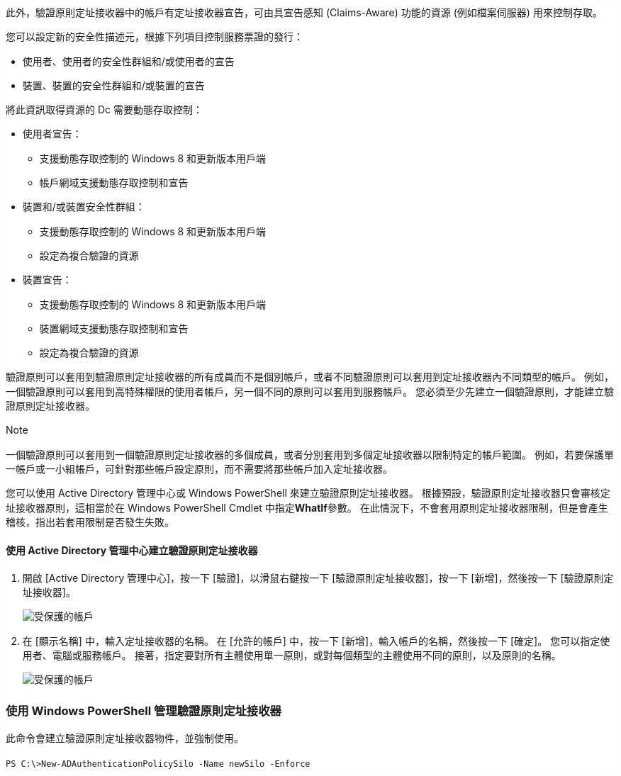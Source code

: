 此外，驗證原則定址接收器中的帳戶有定址接收器宣告，可由具宣告感知 (Claims-Aware) 功能的資源 (例如檔案伺服器) 用來控制存取。

您可以設定新的安全性描述元，根據下列項目控制服務票證的發行：

-   使用者、使用者的安全性群組和/或使用者的宣告

-   裝置、裝置的安全性群組和/或裝置的宣告

將此資訊取得資源的 Dc 需要動態存取控制：

-   使用者宣告：

    -   支援動態存取控制的 Windows 8 和更新版本用戶端

    -   帳戶網域支援動態存取控制和宣告

-   裝置和/或裝置安全性群組：

    -   支援動態存取控制的 Windows 8 和更新版本用戶端

    -   設定為複合驗證的資源

-   裝置宣告：

    -   支援動態存取控制的 Windows 8 和更新版本用戶端

    -   裝置網域支援動態存取控制和宣告

    -   設定為複合驗證的資源

驗證原則可以套用到驗證原則定址接收器的所有成員而不是個別帳戶，或者不同驗證原則可以套用到定址接收器內不同類型的帳戶。 例如，一個驗證原則可以套用到高特殊權限的使用者帳戶，另一個不同的原則可以套用到服務帳戶。 您必須至少先建立一個驗證原則，才能建立驗證原則定址接收器。

> [!NOTE]
> 一個驗證原則可以套用到一個驗證原則定址接收器的多個成員，或者分別套用到多個定址接收器以限制特定的帳戶範圍。 例如，若要保護單一帳戶或一小組帳戶，可針對那些帳戶設定原則，而不需要將那些帳戶加入定址接收器。

您可以使用 Active Directory 管理中心或 Windows PowerShell 來建立驗證原則定址接收器。 根據預設，驗證原則定址接收器只會審核定址接收器原則，這相當於在 Windows PowerShell Cmdlet 中指定**WhatIf**參數。 在此情況下，不會套用原則定址接收器限制，但是會產生稽核，指出若套用限制是否發生失敗。

#### <a name="to-create-an-authentication-policy-silo-by-using-active-directory-administrative-center"></a>使用 Active Directory 管理中心建立驗證原則定址接收器

1.  開啟 [Active Directory 管理中心]，按一下 [驗證]，以滑鼠右鍵按一下 [驗證原則定址接收器]，按一下 [新增]，然後按一下 [驗證原則定址接收器]。

    ![受保護的帳戶](media/How-to-Configure-Protected-Accounts/ADDS_ProtectAcct_CreateNewAuthNPolicySilo.gif)

2.  在 [顯示名稱] 中，輸入定址接收器的名稱。 在 [允許的帳戶] 中，按一下 [新增]，輸入帳戶的名稱，然後按一下 [確定]。 您可以指定使用者、電腦或服務帳戶。 接著，指定要對所有主體使用單一原則，或對每個類型的主體使用不同的原則，以及原則的名稱。

    ![受保護的帳戶](media/How-to-Configure-Protected-Accounts/ADDS_ProtectAcct_NewAuthNPolicySiloDisplayName.gif)

### <a name="manage-authentication-policy-silos-by-using-windows-powershell"></a><a name="BKMK_ManageAuthnSilosUsingPSH"></a>使用 Windows PowerShell 管理驗證原則定址接收器
此命令會建立驗證原則定址接收器物件，並強制使用。

```
PS C:\>New-ADAuthenticationPolicySilo -Name newSilo -Enforce
```

